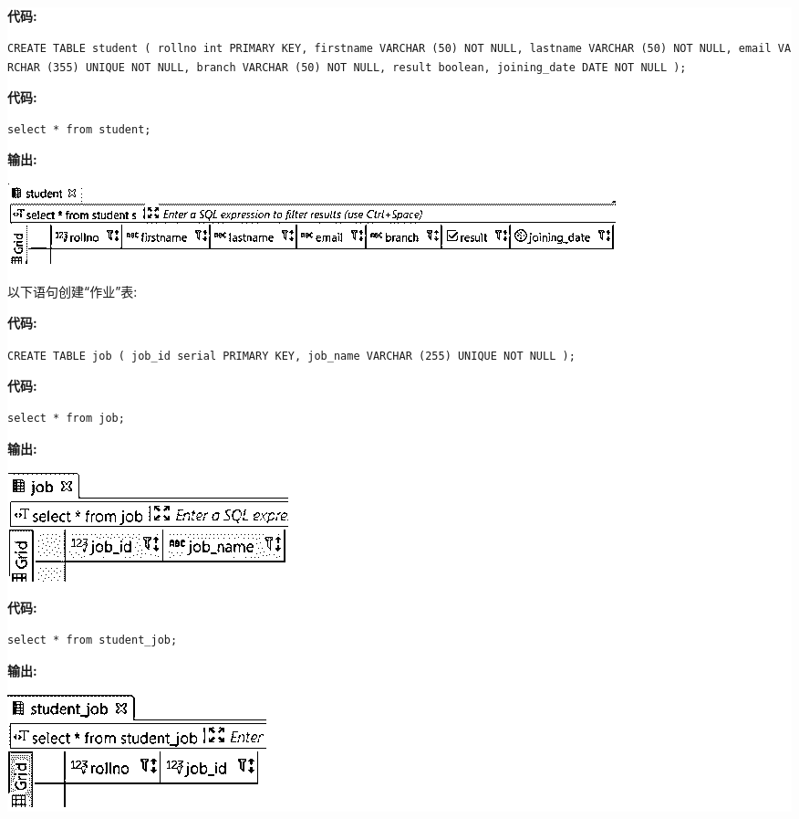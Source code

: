 **代码:**

`CREATE TABLE student (
rollno int PRIMARY KEY,
firstname VARCHAR (50) NOT NULL,
lastname VARCHAR (50) NOT NULL,
email VARCHAR (355) UNIQUE NOT NULL,
branch VARCHAR (50) NOT NULL,
result boolean,
joining_date DATE NOT NULL
);`

**代码:**

`select * from student;`

**输出:**

![PostgreSQL Table - 1](img/d1e3b687940b2dbae434897316eba59b.png)



以下语句创建“作业”表:

**代码:**

`CREATE TABLE job (
job_id serial PRIMARY KEY,
job_name VARCHAR (255) UNIQUE NOT NULL
);`

**代码:**

`select * from job;`

**输出:**

![PostgreSQL Table - 2](img/39761c2c239c67c2d203fc00ade68469.png)



**代码:**

`select * from student_job;`

**输出:**

![PostgreSQL Table - 3](img/56c1956237b55d3faaf4c4d6e7ccc4ff.png)
